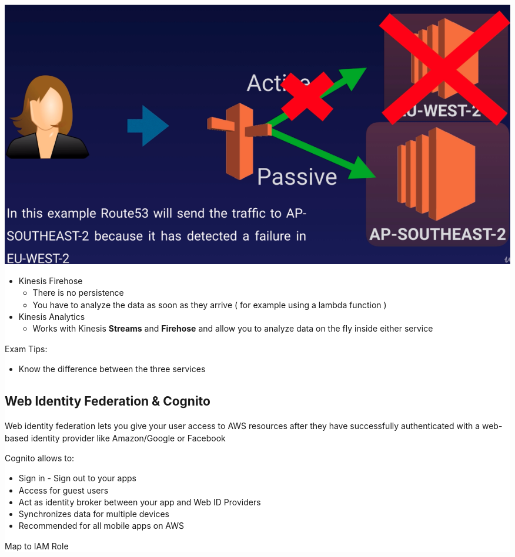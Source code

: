 ![alt_text](images/image26.png "image_tooltip")




* Kinesis Firehose
    * There is no persistence
    * You have to analyze the data as soon as they arrive ( for example using a lambda function )
* Kinesis Analytics
    * Works with Kinesis **Streams** and **Firehose** and allow you to analyze data on the fly inside either service

Exam Tips:



* Know the difference between the three services


## Web Identity Federation & Cognito

Web identity federation lets you give your user access to AWS resources after they have successfully authenticated with a web-based identity provider like Amazon/Google or Facebook

Cognito allows to:



* Sign in - Sign out to your apps
* Access for guest users
* Act as identity broker between your app and Web ID Providers
* Synchronizes data for multiple devices
* Recommended for all mobile apps on AWS

Map to IAM Role
